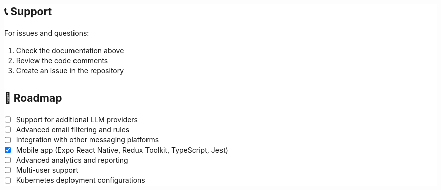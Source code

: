 ## 📞 Support

For issues and questions:
1. Check the documentation above
2. Review the code comments
3. Create an issue in the repository

## 🔄 Roadmap

- [ ] Support for additional LLM providers
- [ ] Advanced email filtering and rules
- [ ] Integration with other messaging platforms
- [x] Mobile app (Expo React Native, Redux Toolkit, TypeScript, Jest)
- [ ] Advanced analytics and reporting
- [ ] Multi-user support
- [ ] Kubernetes deployment configurations

